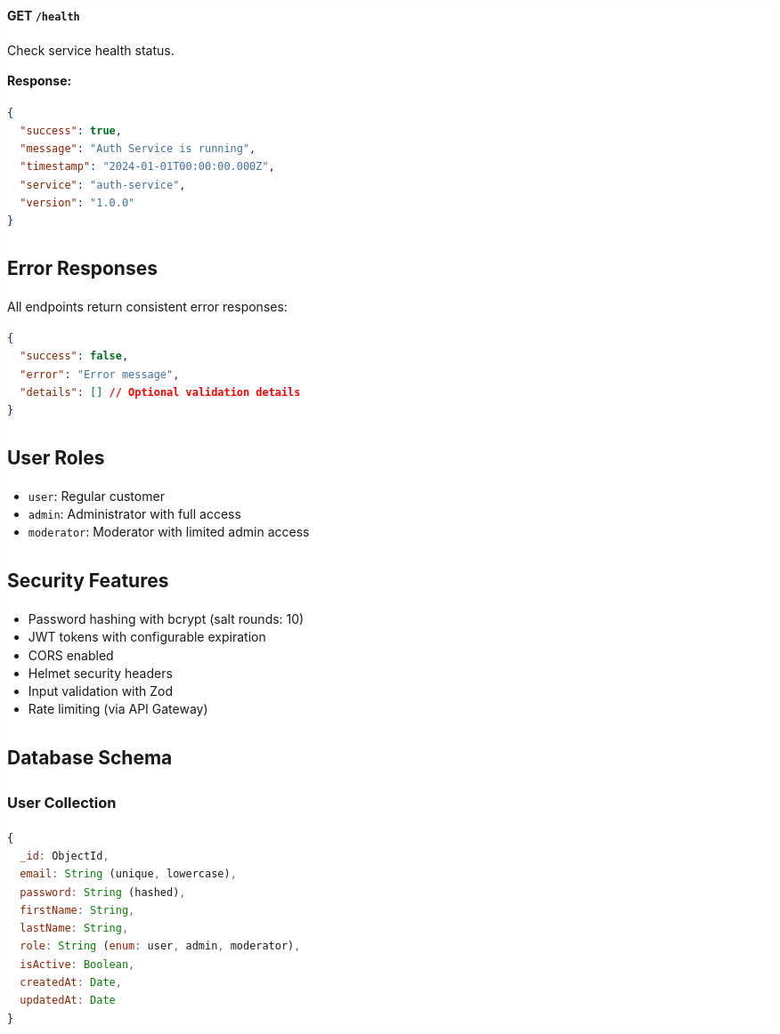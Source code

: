 #### GET `/health`
Check service health status.

**Response:**
```json
{
  "success": true,
  "message": "Auth Service is running",
  "timestamp": "2024-01-01T00:00:00.000Z",
  "service": "auth-service",
  "version": "1.0.0"
}
```

## Error Responses

All endpoints return consistent error responses:

```json
{
  "success": false,
  "error": "Error message",
  "details": [] // Optional validation details
}
```

## User Roles

- `user`: Regular customer
- `admin`: Administrator with full access
- `moderator`: Moderator with limited admin access

## Security Features

- Password hashing with bcrypt (salt rounds: 10)
- JWT tokens with configurable expiration
- CORS enabled
- Helmet security headers
- Input validation with Zod
- Rate limiting (via API Gateway)

## Database Schema

### User Collection
```javascript
{
  _id: ObjectId,
  email: String (unique, lowercase),
  password: String (hashed),
  firstName: String,
  lastName: String,
  role: String (enum: user, admin, moderator),
  isActive: Boolean,
  createdAt: Date,
  updatedAt: Date
}
```
